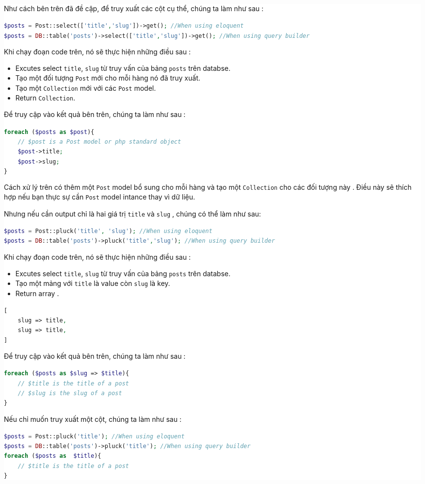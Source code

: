 Như cách bên trên đã đề cập, để truy xuất các cột cụ thể, chúng ta làm như sau :

```php
$posts = Post::select(['title','slug'])->get(); //When using eloquent
$posts = DB::table('posts')->select(['title','slug'])->get(); //When using query builder
```

Khi chạy đoạn code trên, nó sẽ thực hiện những điều sau :
- Excutes select `title`, `slug` từ truy vấn của bảng `posts` trên databse.
- Tạo một đối tượng `Post` mới cho mỗi hàng nó đã truy xuất.
- Tạo một `Collection` mới với các `Post` model.
- Return `Collection`.

Để truy cập vào kết quả bên trên, chúng ta làm như sau :

```php
foreach ($posts as $post){
    // $post is a Post model or php standard object
    $post->title;
    $post->slug;
}
```

Cách xử lý trên có thêm một `Post` model bổ sung cho mỗi hàng và tạo một `Collection` cho các đối tượng này . Điều này sẽ thích hợp nếu bạn thực sự cần `Post` model intance thay vì dữ liệu.

Nhưng nếu cần output chỉ là hai giá trị `title` và `slug` , chúng có thể làm như sau:

```php
$posts = Post::pluck('title', 'slug'); //When using eloquent
$posts = DB::table('posts')->pluck('title','slug'); //When using query builder
```

Khi chạy đoạn code trên, nó sẽ thực hiện những điều sau :
- Excutes select `title`, `slug` từ truy vấn của bảng `posts` trên databse.
- Tạo một mảng với `title` là value còn `slug` là key.
- Return array .

```php
[
    slug => title,
    slug => title,
]
```

Để truy cập vào kết quả bên trên, chúng ta làm như sau :

```php
foreach ($posts as $slug => $title){
    // $title is the title of a post
    // $slug is the slug of a post
}
```

Nếu chỉ muốn truy xuất một cột, chúng ta làm như sau :

```php
$posts = Post::pluck('title'); //When using eloquent
$posts = DB::table('posts')->pluck('title'); //When using query builder
foreach ($posts as  $title){
    // $title is the title of a post
}
```
